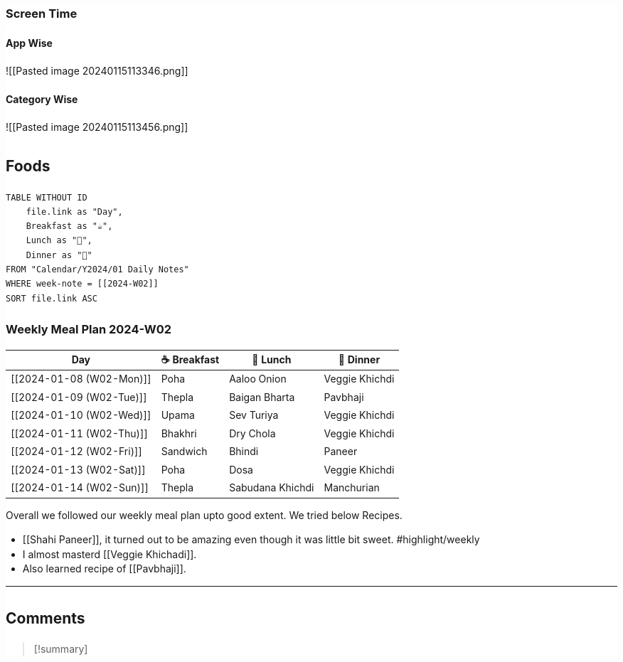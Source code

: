 ### Screen Time

#### App Wise

![[Pasted image 20240115113346.png]]

#### Category Wise
![[Pasted image 20240115113456.png]]

## Foods
```dataview
TABLE WITHOUT ID
	file.link as "Day",
	Breakfast as "☕",
	Lunch as "🍱",
	Dinner as "🍲"
FROM "Calendar/Y2024/01 Daily Notes"
WHERE week-note = [[2024-W02]]
SORT file.link ASC
```


### Weekly Meal Plan 2024-W02
| Day | ☕ Breakfast | 🍱 Lunch | 🍵 Dinner |
| ---- | ---- | ---- | ---- |
| [[2024-01-08 (W02-Mon)]] | Poha | Aaloo Onion | Veggie Khichdi |
| [[2024-01-09 (W02-Tue)]] | Thepla | Baigan Bharta | Pavbhaji |
| [[2024-01-10 (W02-Wed)]] | Upama | Sev Turiya | Veggie Khichdi |
| [[2024-01-11 (W02-Thu)]] | Bhakhri | Dry Chola | Veggie Khichdi |
| [[2024-01-12 (W02-Fri)]] | Sandwich | Bhindi | Paneer |
| [[2024-01-13 (W02-Sat)]] | Poha | Dosa | Veggie Khichdi |
| [[2024-01-14 (W02-Sun)]] | Thepla | Sabudana Khichdi | Manchurian |

Overall we followed our weekly meal plan upto good extent. 
We tried below Recipes. 
- [[Shahi Paneer]], it turned out to be amazing even though it was little bit sweet. #highlight/weekly 
- I almost masterd [[Veggie Khichadi]].
- Also learned recipe of [[Pavbhaji]].

---

## Comments
>[!summary]
